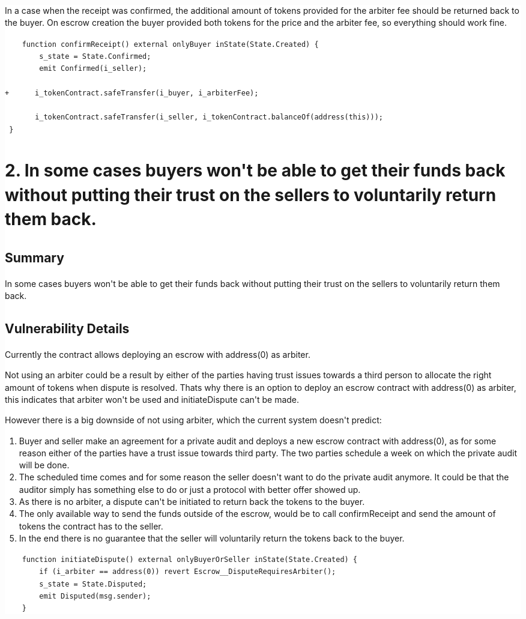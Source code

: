 ```solidity
```

In a case when the receipt was confirmed, the additional amount of tokens provided for the arbiter fee should be returned back to the buyer. On escrow creation the buyer provided both tokens for the price and the arbiter fee, so everything should work fine.

```solidity
    function confirmReceipt() external onlyBuyer inState(State.Created) {
        s_state = State.Confirmed;
        emit Confirmed(i_seller);

+      i_tokenContract.safeTransfer(i_buyer, i_arbiterFee);  

       i_tokenContract.safeTransfer(i_seller, i_tokenContract.balanceOf(address(this)));   
 }

```

# 2. In some cases buyers won't be able to get their funds back without putting their trust on the sellers to voluntarily return them back.

## Summary
In some cases buyers won't be able to get their funds back without putting their trust on the sellers to voluntarily return them back.

## Vulnerability Details
Currently the contract allows deploying an escrow with address(0) as arbiter. 

Not using an arbiter could be a result by either of the parties having trust issues towards a third person to allocate the right amount of tokens when dispute is resolved. Thats why there is an option to deploy an escrow contract with address(0) as arbiter, this indicates that arbiter won't be used and initiateDispute can't be made.

However there is a big downside of not using arbiter, which the current system doesn't predict:

1. Buyer and seller make an agreement for a private audit and deploys a new escrow contract with address(0), as for some reason either of the parties have a trust issue towards third party. The two parties schedule a week on which the private audit will be done.
2. The scheduled time comes and for some reason the seller doesn't want to do the private audit anymore. It could be that the auditor simply has something else to do or just a protocol with better offer showed up.
3. As there is no arbiter, a dispute can't be initiated to return back the tokens to the buyer.
4. The only available way to send the funds outside of the escrow, would be to call confirmReceipt and send the amount of tokens the contract has to the seller.
5. In the end there is no guarantee that the seller will voluntarily return the tokens back to the buyer. 

```solidity
    function initiateDispute() external onlyBuyerOrSeller inState(State.Created) {
        if (i_arbiter == address(0)) revert Escrow__DisputeRequiresArbiter();
        s_state = State.Disputed;
        emit Disputed(msg.sender);
    }
```
